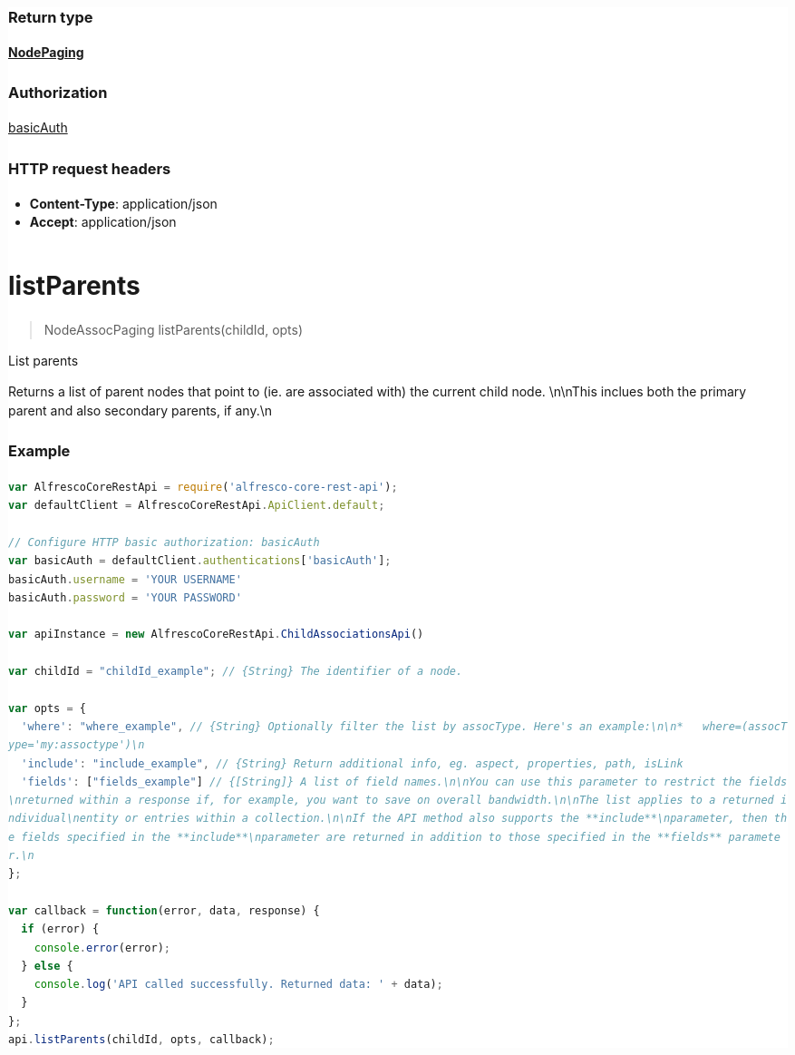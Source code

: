 ### Return type

[**NodePaging**](NodePaging.md)

### Authorization

[basicAuth](../README.md#basicAuth)

### HTTP request headers

 - **Content-Type**: application/json
 - **Accept**: application/json

<a name="listParents"></a>
# **listParents**
> NodeAssocPaging listParents(childId, opts)

List parents

Returns a list of parent nodes that point to (ie. are associated with) the current child node. \n\nThis inclues both the primary parent and also secondary parents, if any.\n

### Example
```javascript
var AlfrescoCoreRestApi = require('alfresco-core-rest-api');
var defaultClient = AlfrescoCoreRestApi.ApiClient.default;

// Configure HTTP basic authorization: basicAuth
var basicAuth = defaultClient.authentications['basicAuth'];
basicAuth.username = 'YOUR USERNAME'
basicAuth.password = 'YOUR PASSWORD'

var apiInstance = new AlfrescoCoreRestApi.ChildAssociationsApi()

var childId = "childId_example"; // {String} The identifier of a node.

var opts = { 
  'where': "where_example", // {String} Optionally filter the list by assocType. Here's an example:\n\n*   where=(assocType='my:assoctype')\n
  'include': "include_example", // {String} Return additional info, eg. aspect, properties, path, isLink
  'fields': ["fields_example"] // {[String]} A list of field names.\n\nYou can use this parameter to restrict the fields\nreturned within a response if, for example, you want to save on overall bandwidth.\n\nThe list applies to a returned individual\nentity or entries within a collection.\n\nIf the API method also supports the **include**\nparameter, then the fields specified in the **include**\nparameter are returned in addition to those specified in the **fields** parameter.\n
};

var callback = function(error, data, response) {
  if (error) {
    console.error(error);
  } else {
    console.log('API called successfully. Returned data: ' + data);
  }
};
api.listParents(childId, opts, callback);
```
